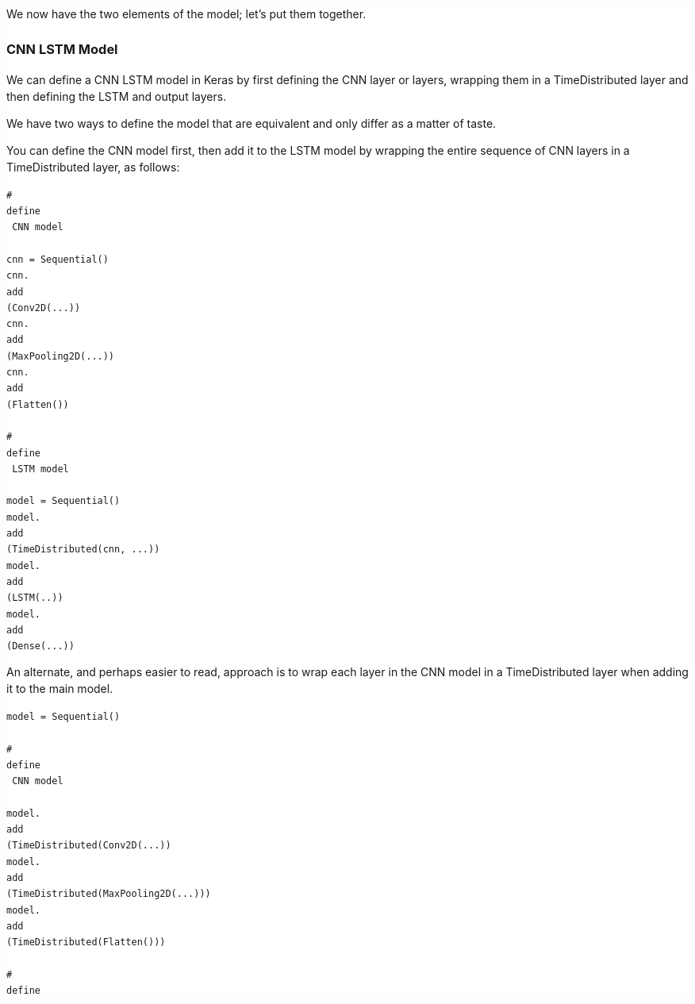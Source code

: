 We now have the two elements of the model; let’s put them together.

### CNN LSTM Model

We can define a CNN LSTM model in Keras by first defining the CNN layer or layers, wrapping them in a TimeDistributed layer and then defining the LSTM and output layers.

We have two ways to define the model that are equivalent and only differ as a matter of taste.

You can define the CNN model first, then add it to the LSTM model by wrapping the entire sequence of CNN layers in a TimeDistributed layer, as follows:

```
# 
define
 CNN model

cnn = Sequential()
cnn.
add
(Conv2D(...))
cnn.
add
(MaxPooling2D(...))
cnn.
add
(Flatten())

# 
define
 LSTM model

model = Sequential()
model.
add
(TimeDistributed(cnn, ...))
model.
add
(LSTM(..))
model.
add
(Dense(...))

```

An alternate, and perhaps easier to read, approach is to wrap each layer in the CNN model in a TimeDistributed layer when adding it to the main model.

```
model = Sequential()

# 
define
 CNN model

model.
add
(TimeDistributed(Conv2D(...))
model.
add
(TimeDistributed(MaxPooling2D(...)))
model.
add
(TimeDistributed(Flatten()))

# 
define
```